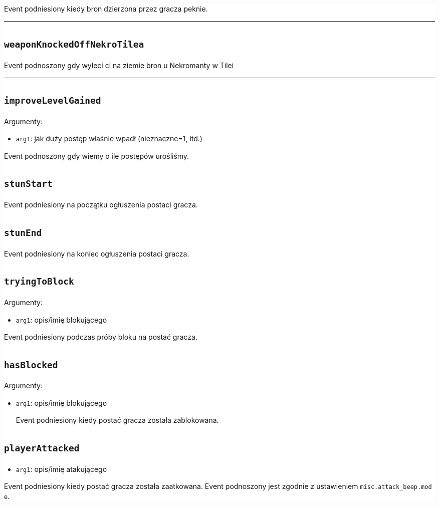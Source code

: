 Event podniesiony kiedy bron dzierzona przez gracza peknie.

---

## `weaponKnockedOffNekroTilea`

Event podnoszony gdy wyleci ci na ziemie bron u Nekromanty w Tilei  

---

## `improveLevelGained`

Argumenty:

* `arg1`: jak duży postęp właśnie wpadł (nieznaczne=1, itd.)

Event podnoszony gdy wiemy o ile postępów urośliśmy.

## `stunStart`

Event podniesiony na początku ogłuszenia postaci gracza.

## `stunEnd`

Event podniesiony na koniec ogłuszenia postaci gracza.

## `tryingToBlock`

Argumenty:

* `arg1`: opis/imię blokującego

Event podniesiony podczas próby bloku na postać gracza.

## `hasBlocked`

Argumenty:

* `arg1`: opis/imię blokującego

  Event podniesiony kiedy postać gracza została zablokowana.

## `playerAttacked`

* `arg1`: opis/imię atakującego

Event podniesiony kiedy postać gracza została zaatkowana. Event podnoszony jest zgodnie z ustawieniem `misc.attack_beep.mode`.
